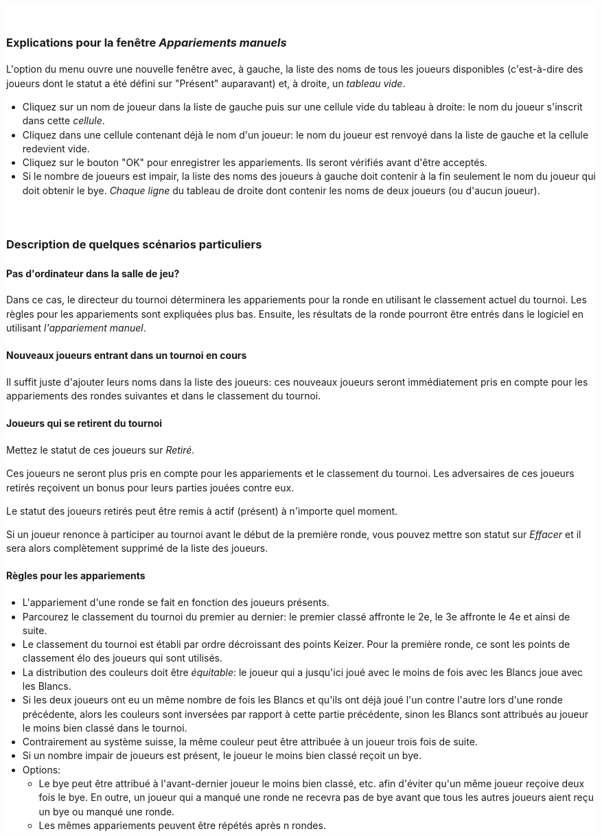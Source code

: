 <br />

### Explications pour la fenêtre *Appariements manuels*

L'option du menu ouvre une nouvelle fenêtre avec, à gauche, la liste des noms de tous les joueurs disponibles (c'est-à-dire des joueurs dont le statut a été défini sur "Présent" auparavant) et, à droite, un *tableau vide*.

-   Cliquez sur un nom de joueur dans la liste de gauche puis sur une cellule vide du tableau à droite: le nom du joueur s'inscrit dans cette *cellule*.
-   Cliquez dans une cellule contenant déjà le nom d'un joueur: le nom du joueur est renvoyé dans la liste de gauche et la cellule redevient vide.
-   Cliquez sur le bouton "OK" pour enregistrer les appariements. Ils seront vérifiés avant d'être acceptés.
-   Si le nombre de joueurs est impair, la liste des noms des joueurs à gauche doit contenir à la fin seulement le nom du joueur qui doit obtenir le bye. *Chaque ligne* du tableau de droite dont contenir les noms de deux joueurs (ou d'aucun joueur).

<br />

### Description de quelques scénarios particuliers

#### Pas d'ordinateur dans la salle de jeu?

Dans ce cas, le directeur du tournoi déterminera les appariements pour la ronde en utilisant le classement actuel du tournoi. Les règles pour les appariements sont expliquées plus bas. Ensuite, les résultats de la ronde pourront être entrés dans le logiciel en utilisant *l'appariement manuel*.

#### Nouveaux joueurs entrant dans un tournoi en cours

Il suffit juste d'ajouter leurs noms dans la liste des joueurs: ces nouveaux joueurs seront immédiatement pris en compte pour les appariements des rondes suivantes et dans le classement du tournoi.

#### Joueurs qui se retirent du tournoi

Mettez le statut de ces joueurs sur *Retiré*.

Ces joueurs ne seront plus pris en compte pour les appariements et le classement du tournoi. Les adversaires de ces joueurs retirés reçoivent un bonus pour leurs parties jouées contre eux.

Le statut des joueurs retirés peut être remis à actif (présent) à n'importe quel moment.

Si un joueur renonce à participer au tournoi avant le début de la première ronde, vous pouvez mettre son statut sur *Effacer* et il sera alors complètement supprimé de la liste des joueurs.

#### Règles pour les appariements

-   L'appariement d'une ronde se fait en fonction des joueurs présents.
-   Parcourez le classement du tournoi du premier au dernier: le premier classé affronte le 2e, le 3e affronte le 4e et ainsi de suite.
-   Le classement du tournoi est établi par ordre décroissant des points Keizer. Pour la première ronde, ce sont les points de classement élo des joueurs qui sont utilisés.
-   La distribution des couleurs doit être *équitable*: le joueur qui a jusqu'ici joué avec le moins de fois avec les Blancs joue avec les Blancs.
-   Si les deux joueurs ont eu un même nombre de fois les Blancs et qu'ils ont déjà joué l'un contre l'autre lors d'une ronde précédente, alors les couleurs sont inversées par rapport à cette partie précédente, sinon les Blancs sont attribués au joueur le moins bien classé dans le tournoi. 
-   Contrairement au système suisse, la même couleur peut être attribuée à un joueur trois fois de suite.
-   Si un nombre impair de joueurs est présent, le joueur le moins bien classé reçoit un bye.
-   Options:
    -   Le bye peut être attribué à l'avant-dernier joueur le moins bien classé, etc. afin d'éviter qu'un même joueur reçoive deux fois le bye. En outre, un joueur qui a manqué une ronde ne recevra pas de bye avant que tous les autres joueurs aient reçu un bye ou manqué une ronde.
    -   Les mêmes appariements peuvent être répétés après n rondes.
